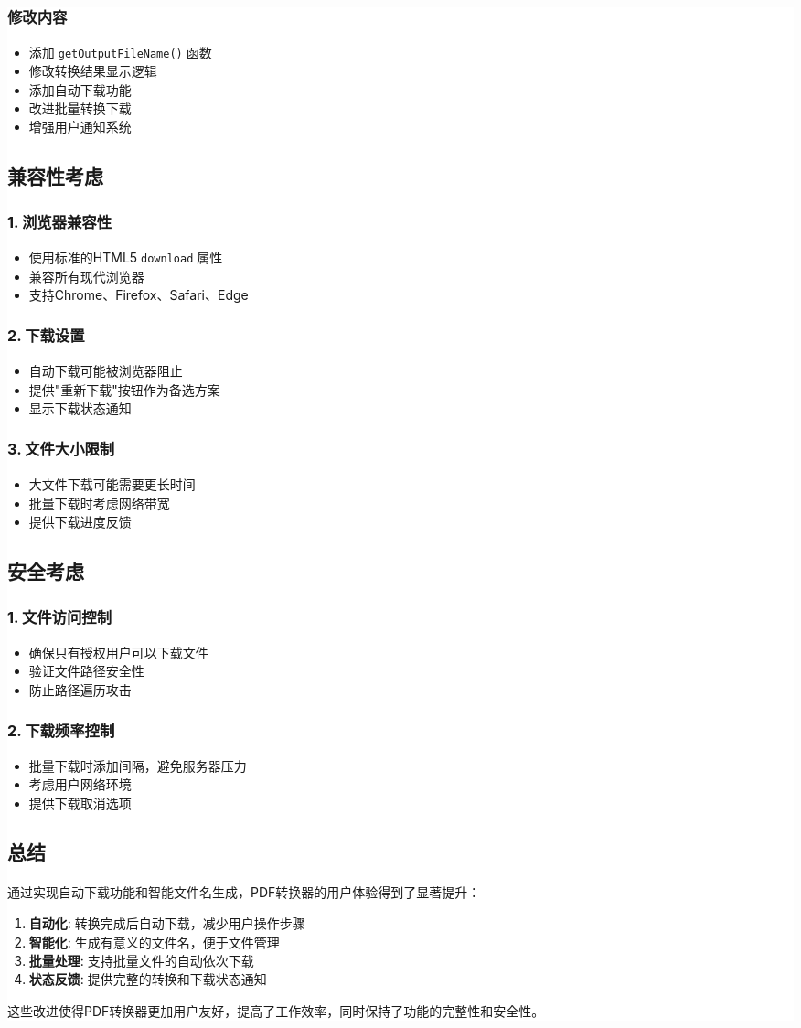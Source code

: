 ### 修改内容
- 添加 `getOutputFileName()` 函数
- 修改转换结果显示逻辑
- 添加自动下载功能
- 改进批量转换下载
- 增强用户通知系统

## 兼容性考虑

### 1. 浏览器兼容性
- 使用标准的HTML5 `download` 属性
- 兼容所有现代浏览器
- 支持Chrome、Firefox、Safari、Edge

### 2. 下载设置
- 自动下载可能被浏览器阻止
- 提供"重新下载"按钮作为备选方案
- 显示下载状态通知

### 3. 文件大小限制
- 大文件下载可能需要更长时间
- 批量下载时考虑网络带宽
- 提供下载进度反馈

## 安全考虑

### 1. 文件访问控制
- 确保只有授权用户可以下载文件
- 验证文件路径安全性
- 防止路径遍历攻击

### 2. 下载频率控制
- 批量下载时添加间隔，避免服务器压力
- 考虑用户网络环境
- 提供下载取消选项

## 总结

通过实现自动下载功能和智能文件名生成，PDF转换器的用户体验得到了显著提升：

1. **自动化**: 转换完成后自动下载，减少用户操作步骤
2. **智能化**: 生成有意义的文件名，便于文件管理
3. **批量处理**: 支持批量文件的自动依次下载
4. **状态反馈**: 提供完整的转换和下载状态通知

这些改进使得PDF转换器更加用户友好，提高了工作效率，同时保持了功能的完整性和安全性。 